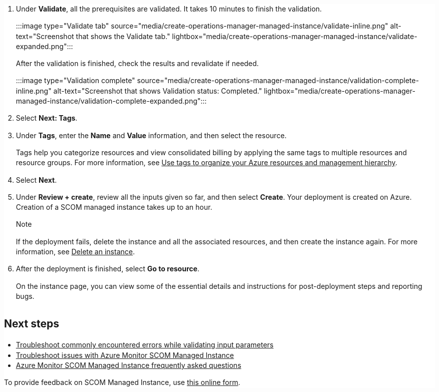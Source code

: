 1. Under **Validate**, all the prerequisites are validated. It takes 10 minutes to finish the validation.

     :::image type="Validate tab" source="media/create-operations-manager-managed-instance/validate-inline.png" alt-text="Screenshot that shows the Validate tab." lightbox="media/create-operations-manager-managed-instance/validate-expanded.png":::

     After the validation is finished, check the results and revalidate if needed.

     :::image type="Validation complete" source="media/create-operations-manager-managed-instance/validation-complete-inline.png" alt-text="Screenshot that shows Validation status: Completed." lightbox="media/create-operations-manager-managed-instance/validation-complete-expanded.png":::

1. Select **Next: Tags**.
1. Under **Tags**, enter the **Name** and **Value** information, and then select the resource.

   Tags help you categorize resources and view consolidated billing by applying the same tags to multiple resources and resource groups. For more information, see [Use tags to organize your Azure resources and management hierarchy](/azure/azure-resource-manager/management/tag-resources?wt.mc_id=azuremachinelearning_inproduct_portal_utilities-tags-tab&tabs=json).
1. Select **Next**.
1. Under **Review + create**, review all the inputs given so far, and then select **Create**. Your deployment is created on Azure. Creation of a SCOM managed instance takes up to an hour.

    >[!NOTE]
    >If the deployment fails, delete the instance and all the associated resources, and then create the instance again. For more information, see [Delete an instance](./operations-manager-managed-instance-common-questions.md#what-is-the-procedure-to-delete-an-instance).

1. After the deployment is finished, select **Go to resource**.

   On the instance page, you can view some of the essential details and instructions for post-deployment steps and reporting bugs.

## Next steps

- [Troubleshoot commonly encountered errors while validating input parameters](troubleshooting-input-parameters-scom-managed-instance.md)
- [Troubleshoot issues with Azure Monitor SCOM Managed Instance](troubleshoot-scom-managed-instance.md)
- [Azure Monitor SCOM Managed Instance frequently asked questions](operations-manager-managed-instance-common-questions.md)

To provide feedback on SCOM Managed Instance, use [this online form](https://forms.office.com/pages/responsepage.aspx?id=v4j5cvGGr0GRqy180BHbR8_G7TnWWL9AgnUEG-odf9BUNkhBQ0s4NUIxVTY5UjBSUzhENUZVNlNVUS4u).
